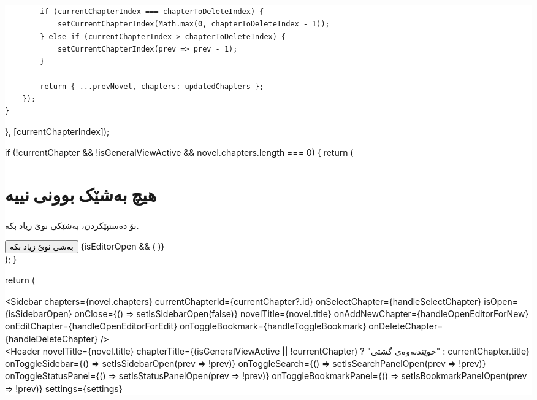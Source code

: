             if (currentChapterIndex === chapterToDeleteIndex) {
                setCurrentChapterIndex(Math.max(0, chapterToDeleteIndex - 1));
            } else if (currentChapterIndex > chapterToDeleteIndex) {
                setCurrentChapterIndex(prev => prev - 1);
            }

            return { ...prevNovel, chapters: updatedChapters };
        });
    }
}, [currentChapterIndex]);

  if (!currentChapter && !isGeneralViewActive && novel.chapters.length === 0) {
    return (
        <div className="flex items-center justify-center h-screen bg-bg-primary text-text-primary">
            <div className="text-center">
                <h1 className="text-2xl font-bold mb-4">هیچ بەشێک بوونی نییە</h1>
                <p className="text-text-secondary mb-6">بۆ دەستپێکردن، بەشێکی نوێ زیاد بکە.</p>
                <button
                    onClick={handleOpenEditorForNew}
                    className="px-6 py-2 rounded-md bg-accent text-white hover:opacity-90 transition-opacity"
                >
                    بەشی نوێ زیاد بکە
                </button>
                {isEditorOpen && (
                    <ChapterEditor
                        onSave={handleSaveChapter}
                        onClose={handleCloseEditor}
                        chapterToEdit={chapterToEdit}
                    />
                )}
            </div>
        </div>
    );
  }

  return (
    <div className="flex h-screen font-sans">
      <LeftToolbar 
        settings={settings} 
        onUpdateSettings={updateSettings}
        isGeneralViewActive={isGeneralViewActive}
        onToggleGeneralView={handleToggleGeneralView} 
      />
      <div className="flex flex-1 lg:pl-24">
          <Sidebar
            chapters={novel.chapters}
            currentChapterId={currentChapter?.id}
            onSelectChapter={handleSelectChapter}
            isOpen={isSidebarOpen}
            onClose={() => setIsSidebarOpen(false)}
            novelTitle={novel.title}
            onAddNewChapter={handleOpenEditorForNew}
            onEditChapter={handleOpenEditorForEdit}
            onToggleBookmark={handleToggleBookmark}
            onDeleteChapter={handleDeleteChapter}
          />
        <div className="flex flex-col flex-1 w-full lg:w-0 h-screen">
          <Header
            novelTitle={novel.title}
            chapterTitle={(isGeneralViewActive || !currentChapter) ? "خوێندنەوەی گشتی" : currentChapter.title}
            onToggleSidebar={() => setIsSidebarOpen(prev => !prev)}
            onToggleSearch={() => setIsSearchPanelOpen(prev => !prev)}
            onToggleStatusPanel={() => setIsStatusPanelOpen(prev => !prev)}
            onToggleBookmarkPanel={() => setIsBookmarkPanelOpen(prev => !prev)}
            settings={settings}